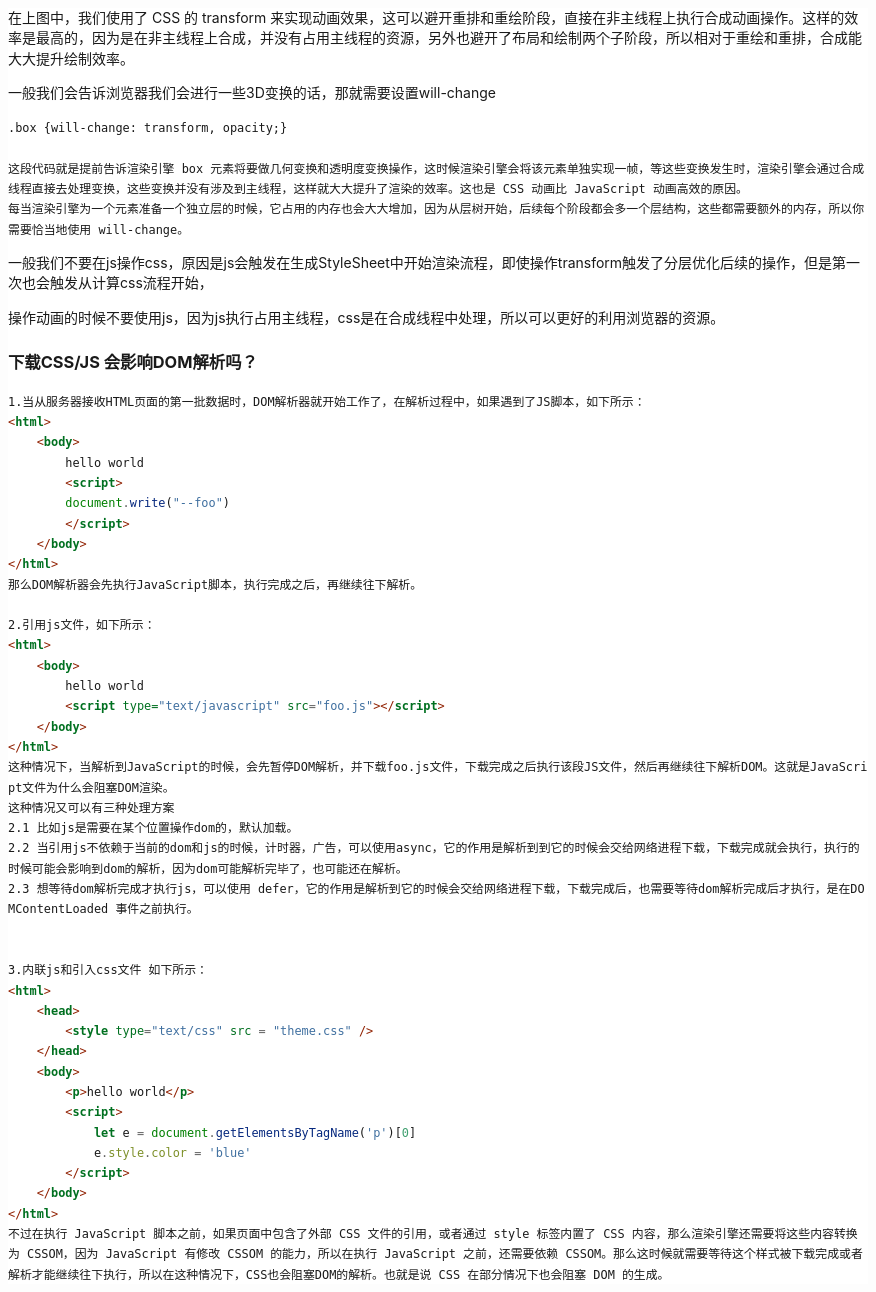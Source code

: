在上图中，我们使用了 CSS 的 transform 来实现动画效果，这可以避开重排和重绘阶段，直接在非主线程上执行合成动画操作。这样的效率是最高的，因为是在非主线程上合成，并没有占用主线程的资源，另外也避开了布局和绘制两个子阶段，所以相对于重绘和重排，合成能大大提升绘制效率。

一般我们会告诉浏览器我们会进行一些3D变换的话，那就需要设置will-change

```html
.box {will-change: transform, opacity;}

这段代码就是提前告诉渲染引擎 box 元素将要做几何变换和透明度变换操作，这时候渲染引擎会将该元素单独实现一帧，等这些变换发生时，渲染引擎会通过合成线程直接去处理变换，这些变换并没有涉及到主线程，这样就大大提升了渲染的效率。这也是 CSS 动画比 JavaScript 动画高效的原因。
每当渲染引擎为一个元素准备一个独立层的时候，它占用的内存也会大大增加，因为从层树开始，后续每个阶段都会多一个层结构，这些都需要额外的内存，所以你需要恰当地使用 will-change。
```

 一般我们不要在js操作css，原因是js会触发在生成StyleSheet中开始渲染流程，即使操作transform触发了分层优化后续的操作，但是第一次也会触发从计算css流程开始，

操作动画的时候不要使用js，因为js执行占用主线程，css是在合成线程中处理，所以可以更好的利用浏览器的资源。



### 下载CSS/JS 会影响DOM解析吗？

```html
1.当从服务器接收HTML页面的第一批数据时，DOM解析器就开始工作了，在解析过程中，如果遇到了JS脚本，如下所示：
<html>
    <body>
        hello world
        <script>
        document.write("--foo")
        </script>
    </body>
</html>
那么DOM解析器会先执行JavaScript脚本，执行完成之后，再继续往下解析。

2.引用js文件，如下所示：
<html>
    <body>
        hello world
        <script type="text/javascript" src="foo.js"></script>
    </body>
</html>
这种情况下，当解析到JavaScript的时候，会先暂停DOM解析，并下载foo.js文件，下载完成之后执行该段JS文件，然后再继续往下解析DOM。这就是JavaScript文件为什么会阻塞DOM渲染。
这种情况又可以有三种处理方案
2.1 比如js是需要在某个位置操作dom的，默认加载。
2.2 当引用js不依赖于当前的dom和js的时候，计时器，广告，可以使用async，它的作用是解析到到它的时候会交给网络进程下载，下载完成就会执行，执行的时候可能会影响到dom的解析，因为dom可能解析完毕了，也可能还在解析。
2.3 想等待dom解析完成才执行js，可以使用 defer，它的作用是解析到它的时候会交给网络进程下载，下载完成后，也需要等待dom解析完成后才执行，是在DOMContentLoaded 事件之前执行。


3.内联js和引入css文件 如下所示：
<html>
    <head>
        <style type="text/css" src = "theme.css" />
    </head>
    <body>
        <p>hello world</p>
        <script>
            let e = document.getElementsByTagName('p')[0]
            e.style.color = 'blue'
        </script>
    </body>
</html>
不过在执行 JavaScript 脚本之前，如果页面中包含了外部 CSS 文件的引用，或者通过 style 标签内置了 CSS 内容，那么渲染引擎还需要将这些内容转换为 CSSOM，因为 JavaScript 有修改 CSSOM 的能力，所以在执行 JavaScript 之前，还需要依赖 CSSOM。那么这时候就需要等待这个样式被下载完成或者解析才能继续往下执行，所以在这种情况下，CSS也会阻塞DOM的解析。也就是说 CSS 在部分情况下也会阻塞 DOM 的生成。

```